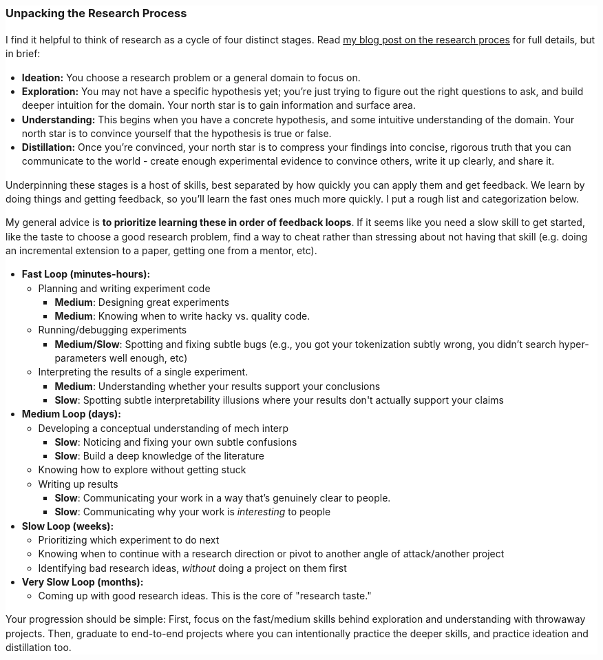 ### Unpacking the Research Process

I find it helpful to think of research as a cycle of four distinct stages. Read [my blog post on the research proces](https://www.alignmentforum.org/posts/hjMy4ZxS5ogA9cTYK/how-i-think-about-my-research-process-explore-understand) for full details, but in brief:

- **Ideation:** You choose a research problem or a general domain to focus on.
- **Exploration:** You may not have a specific hypothesis yet; you’re just trying to figure out the right questions to ask, and build deeper intuition for the domain. Your north star is to gain information and surface area.
- **Understanding:** This begins when you have a concrete hypothesis, and some intuitive understanding of the domain. Your north star is to convince yourself that the hypothesis is true or false.
- **Distillation:** Once you’re convinced, your north star is to compress your findings into concise, rigorous truth that you can communicate to the world - create enough experimental evidence to convince others, write it up clearly, and share it.

Underpinning these stages is a host of skills, best separated by how quickly you can apply them and get feedback. We learn by doing things and getting feedback, so you’ll learn the fast ones much more quickly. I put a rough list and categorization below.

My general advice is **to prioritize learning these in order of feedback loops**. If it seems like you need a slow skill to get started, like the taste to choose a good research problem, find a way to cheat rather than stressing about not having that skill (e.g. doing an incremental extension to a paper, getting one from a mentor, etc).

- **Fast Loop (minutes-hours):**
  - Planning and writing experiment code
    - **Medium**: Designing great experiments
    - **Medium**: Knowing when to write hacky vs. quality code.
  - Running/debugging experiments
    - **Medium/Slow**: Spotting and fixing subtle bugs (e.g., you got your tokenization subtly wrong, you didn’t search hyper-parameters well enough, etc)
  - Interpreting the results of a single experiment.
    - **Medium**: Understanding whether your results support your conclusions
    - **Slow**: Spotting subtle interpretability illusions where your results don't actually support your claims
- **Medium Loop (days):**
  - Developing a conceptual understanding of mech interp
    - **Slow**: Noticing and fixing your own subtle confusions
    - **Slow**: Build a deep knowledge of the literature
  - Knowing how to explore without getting stuck
  - Writing up results
    - **Slow**: Communicating your work in a way that’s genuinely clear to people.
    - **Slow**: Communicating why your work is _interesting_ to people
- **Slow Loop (weeks):**
  - Prioritizing which experiment to do next
  - Knowing when to continue with a research direction or pivot to another angle of attack/another project
  - Identifying bad research ideas, _without_ doing a project on them first
- **Very Slow Loop (months):**
  - Coming up with good research ideas. This is the core of "research taste."

Your progression should be simple: First, focus on the fast/medium skills behind exploration and understanding with throwaway projects. Then, graduate to end-to-end projects where you can intentionally practice the deeper skills, and practice ideation and distillation too.
